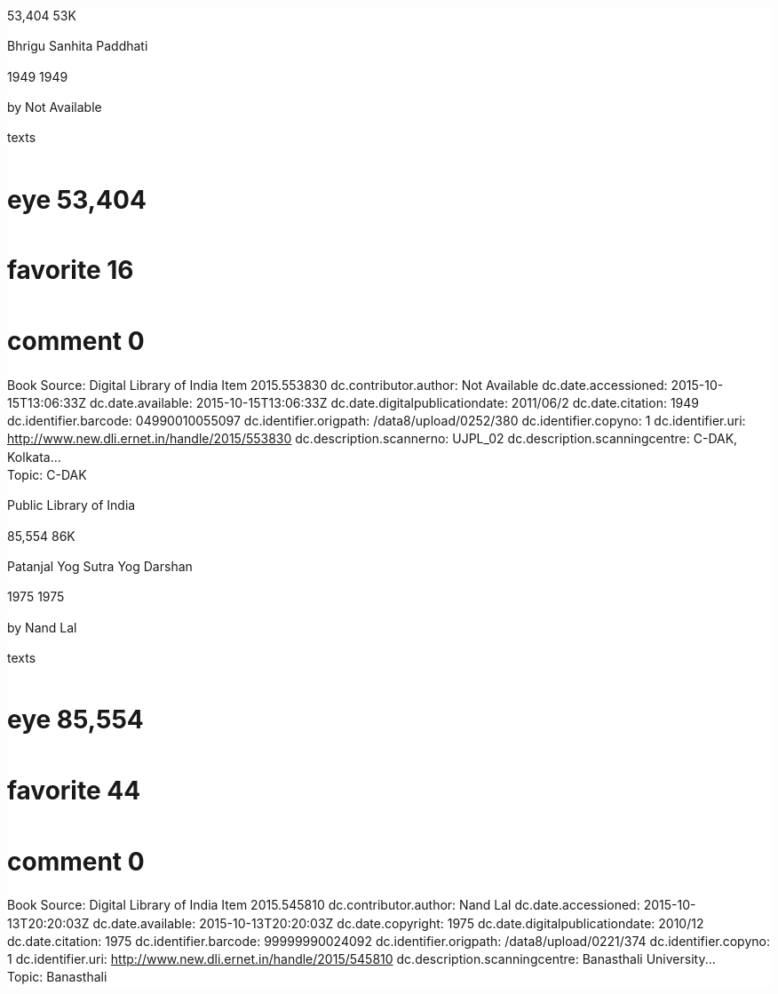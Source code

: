 53,404 53K

[](/details/in.ernet.dli.2015.553830 "Bhrigu Sanhita Paddhati")

Bhrigu Sanhita Paddhati

1949 1949

<span class="hidden-lists">by</span> <span class="byv" title="Not Available">Not Available</span>

<span class="iconochive-texts" aria-hidden="true"></span><span class="sr-only">texts</span>

<span class="iconochive-eye" aria-hidden="true"></span><span class="sr-only">eye</span> 53,404
==============================================================================================

<span class="iconochive-favorite" aria-hidden="true"></span><span class="sr-only">favorite</span> 16
====================================================================================================

<span class="iconochive-comment" aria-hidden="true"></span><span class="sr-only">comment</span> 0
=================================================================================================

Book Source: Digital Library of India Item 2015.553830 dc.contributor.author: Not Available dc.date.accessioned: 2015-10-15T13:06:33Z dc.date.available: 2015-10-15T13:06:33Z dc.date.digitalpublicationdate: 2011/06/2 dc.date.citation: 1949 dc.identifier.barcode: 04990010055097 dc.identifier.origpath: /data8/upload/0252/380 dc.identifier.copyno: 1 dc.identifier.uri: http://www.new.dli.ernet.in/handle/2015/553830 dc.description.scannerno: UJPL\_02 dc.description.scanningcentre: C-DAK, Kolkata...  
Topic: C-DAK  

<a href="/details/digitallibraryindia" class="stealth"></a>

Public Library of India

85,554 86K

[](/details/in.ernet.dli.2015.545810 "Patanjal Yog Sutra Yog Darshan")

Patanjal Yog Sutra Yog Darshan

1975 1975

<span class="hidden-lists">by</span> <span class="byv" title="Nand Lal">Nand Lal</span>

<span class="iconochive-texts" aria-hidden="true"></span><span class="sr-only">texts</span>

<span class="iconochive-eye" aria-hidden="true"></span><span class="sr-only">eye</span> 85,554
==============================================================================================

<span class="iconochive-favorite" aria-hidden="true"></span><span class="sr-only">favorite</span> 44
====================================================================================================

<span class="iconochive-comment" aria-hidden="true"></span><span class="sr-only">comment</span> 0
=================================================================================================

Book Source: Digital Library of India Item 2015.545810 dc.contributor.author: Nand Lal dc.date.accessioned: 2015-10-13T20:20:03Z dc.date.available: 2015-10-13T20:20:03Z dc.date.copyright: 1975 dc.date.digitalpublicationdate: 2010/12 dc.date.citation: 1975 dc.identifier.barcode: 99999990024092 dc.identifier.origpath: /data8/upload/0221/374 dc.identifier.copyno: 1 dc.identifier.uri: http://www.new.dli.ernet.in/handle/2015/545810 dc.description.scanningcentre: Banasthali University...  
Topic: Banasthali  
